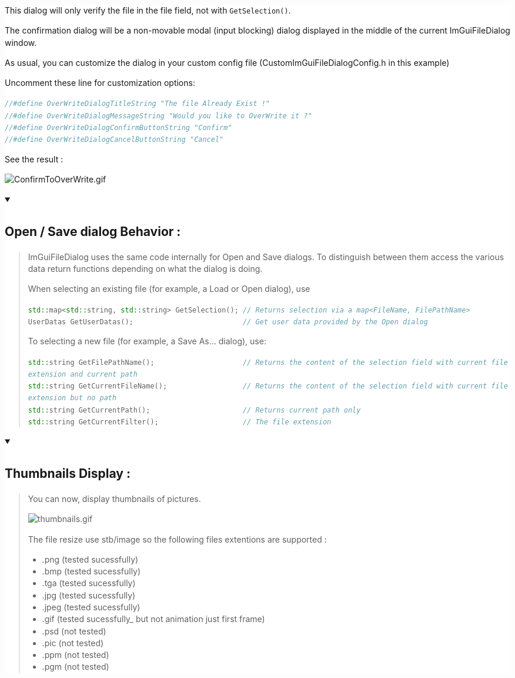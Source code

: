 This dialog will only verify the file in the file field, not with `GetSelection()`.

The confirmation dialog will be a non-movable modal (input blocking) dialog displayed in the middle of the current
ImGuiFileDialog window.

As usual, you can customize the dialog in your custom config file (CustomImGuiFileDialogConfig.h in this example)

Uncomment these line for customization options:

```cpp
//#define OverWriteDialogTitleString "The file Already Exist !"
//#define OverWriteDialogMessageString "Would you like to OverWrite it ?"
//#define OverWriteDialogConfirmButtonString "Confirm"
//#define OverWriteDialogCancelButtonString "Cancel"
```

See the result :

![ConfirmToOverWrite.gif](https://github.com/aiekick/ImGuiFileDialog/blob/DemoApp/doc/ConfirmToOverWrite.gif)

</blockquote></details>

<details open><summary><h2>Open / Save dialog Behavior :</h2></summary><blockquote>

ImGuiFileDialog uses the same code internally for Open and Save dialogs. To distinguish between them access the various
data return functions depending on what the dialog is doing.

When selecting an existing file (for example, a Load or Open dialog), use

```cpp
std::map<std::string, std::string> GetSelection(); // Returns selection via a map<FileName, FilePathName>
UserDatas GetUserDatas();                          // Get user data provided by the Open dialog
```

To selecting a new file (for example, a Save As... dialog), use:

```cpp
std::string GetFilePathName();                     // Returns the content of the selection field with current file extension and current path
std::string GetCurrentFileName();                  // Returns the content of the selection field with current file extension but no path
std::string GetCurrentPath();                      // Returns current path only
std::string GetCurrentFilter();                    // The file extension
```

</blockquote></details>

<details open><summary><h2>Thumbnails Display :</h2></summary><blockquote>

You can now, display thumbnails of pictures. 

![thumbnails.gif](https://github.com/aiekick/ImGuiFileDialog/blob/DemoApp/doc/thumbnails.gif)

The file resize use stb/image so the following files extentions are supported :
 * .png (tested sucessfully)
 * .bmp (tested sucessfully)
 * .tga (tested sucessfully)
 * .jpg (tested sucessfully)
 * .jpeg (tested sucessfully)
 * .gif (tested sucessfully_ but not animation just first frame)
 * .psd (not tested)
 * .pic (not tested)
 * .ppm (not tested)
 * .pgm (not tested)
